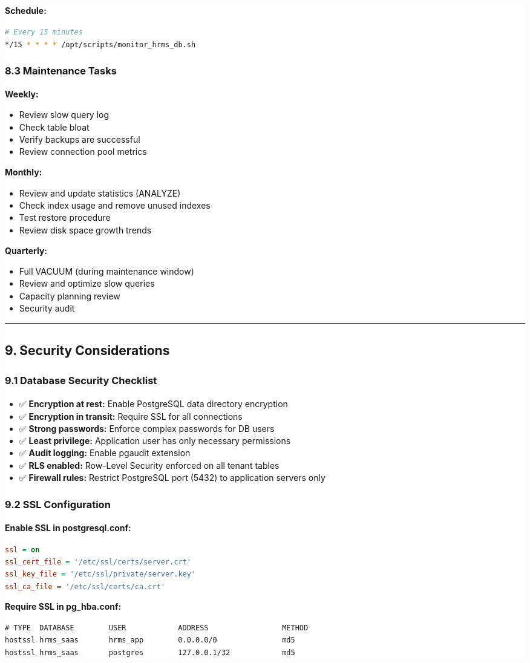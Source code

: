 **Schedule:**
```bash
# Every 15 minutes
*/15 * * * * /opt/scripts/monitor_hrms_db.sh
```

### 8.3 Maintenance Tasks

**Weekly:**
- Review slow query log
- Check table bloat
- Verify backups are successful
- Review connection pool metrics

**Monthly:**
- Review and update statistics (ANALYZE)
- Check index usage and remove unused indexes
- Test restore procedure
- Review disk space growth trends

**Quarterly:**
- Full VACUUM (during maintenance window)
- Review and optimize slow queries
- Capacity planning review
- Security audit

---

## 9. Security Considerations

### 9.1 Database Security Checklist

- ✅ **Encryption at rest:** Enable PostgreSQL data directory encryption
- ✅ **Encryption in transit:** Require SSL for all connections
- ✅ **Strong passwords:** Enforce complex passwords for DB users
- ✅ **Least privilege:** Application user has only necessary permissions
- ✅ **Audit logging:** Enable pgaudit extension
- ✅ **RLS enabled:** Row-Level Security enforced on all tenant tables
- ✅ **Firewall rules:** Restrict PostgreSQL port (5432) to application servers only

### 9.2 SSL Configuration

**Enable SSL in postgresql.conf:**
```ini
ssl = on
ssl_cert_file = '/etc/ssl/certs/server.crt'
ssl_key_file = '/etc/ssl/private/server.key'
ssl_ca_file = '/etc/ssl/certs/ca.crt'
```

**Require SSL in pg_hba.conf:**
```
# TYPE  DATABASE        USER            ADDRESS                 METHOD
hostssl hrms_saas       hrms_app        0.0.0.0/0               md5
hostssl hrms_saas       postgres        127.0.0.1/32            md5
```

